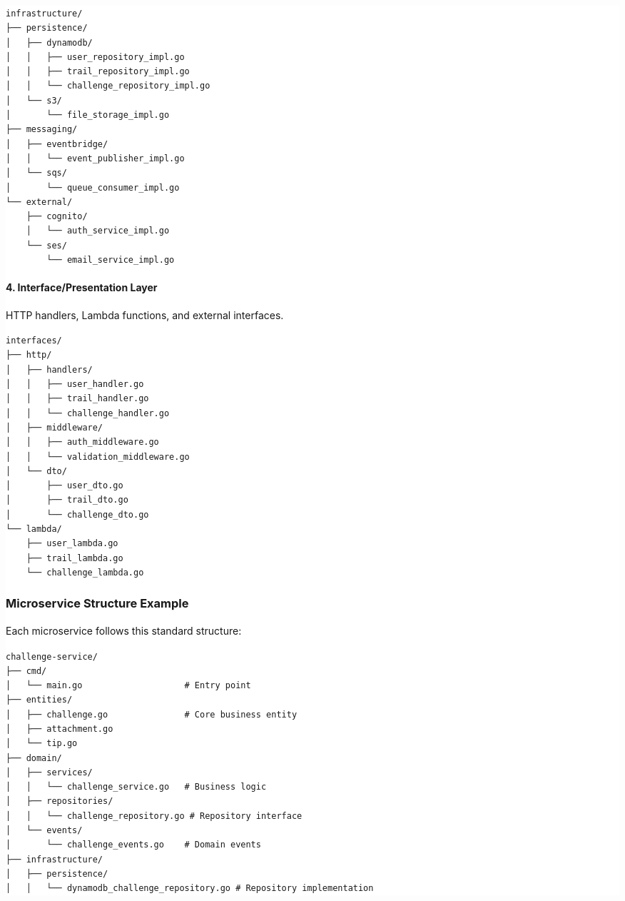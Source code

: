 ```
infrastructure/
├── persistence/
│   ├── dynamodb/
│   │   ├── user_repository_impl.go
│   │   ├── trail_repository_impl.go
│   │   └── challenge_repository_impl.go
│   └── s3/
│       └── file_storage_impl.go
├── messaging/
│   ├── eventbridge/
│   │   └── event_publisher_impl.go
│   └── sqs/
│       └── queue_consumer_impl.go
└── external/
    ├── cognito/
    │   └── auth_service_impl.go
    └── ses/
        └── email_service_impl.go
```

#### 4. **Interface/Presentation Layer**
HTTP handlers, Lambda functions, and external interfaces.

```
interfaces/
├── http/
│   ├── handlers/
│   │   ├── user_handler.go
│   │   ├── trail_handler.go
│   │   └── challenge_handler.go
│   ├── middleware/
│   │   ├── auth_middleware.go
│   │   └── validation_middleware.go
│   └── dto/
│       ├── user_dto.go
│       ├── trail_dto.go
│       └── challenge_dto.go
└── lambda/
    ├── user_lambda.go
    ├── trail_lambda.go
    └── challenge_lambda.go
```

### Microservice Structure Example

Each microservice follows this standard structure:

```
challenge-service/
├── cmd/
│   └── main.go                    # Entry point
├── entities/
│   ├── challenge.go               # Core business entity
│   ├── attachment.go
│   └── tip.go
├── domain/
│   ├── services/
│   │   └── challenge_service.go   # Business logic
│   ├── repositories/
│   │   └── challenge_repository.go # Repository interface
│   └── events/
│       └── challenge_events.go    # Domain events
├── infrastructure/
│   ├── persistence/
│   │   └── dynamodb_challenge_repository.go # Repository implementation
```